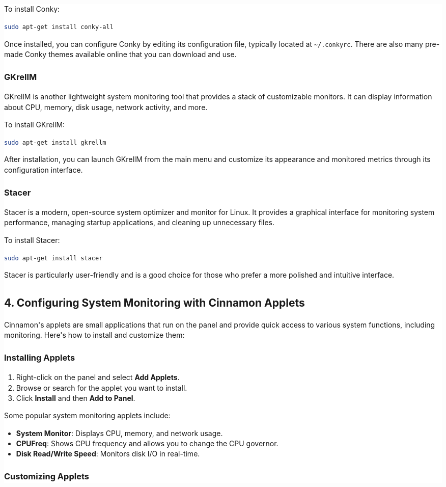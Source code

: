 To install Conky:

```bash
sudo apt-get install conky-all
```

Once installed, you can configure Conky by editing its configuration file, typically located at `~/.conkyrc`. There are also many pre-made Conky themes available online that you can download and use.

### GKrellM

GKrellM is another lightweight system monitoring tool that provides a stack of customizable monitors. It can display information about CPU, memory, disk usage, network activity, and more.

To install GKrellM:

```bash
sudo apt-get install gkrellm
```

After installation, you can launch GKrellM from the main menu and customize its appearance and monitored metrics through its configuration interface.

### Stacer

Stacer is a modern, open-source system optimizer and monitor for Linux. It provides a graphical interface for monitoring system performance, managing startup applications, and cleaning up unnecessary files.

To install Stacer:

```bash
sudo apt-get install stacer
```

Stacer is particularly user-friendly and is a good choice for those who prefer a more polished and intuitive interface.

## 4. Configuring System Monitoring with Cinnamon Applets

Cinnamon's applets are small applications that run on the panel and provide quick access to various system functions, including monitoring. Here's how to install and customize them:

### Installing Applets

1. Right-click on the panel and select **Add Applets**.
2. Browse or search for the applet you want to install.
3. Click **Install** and then **Add to Panel**.

Some popular system monitoring applets include:

- **System Monitor**: Displays CPU, memory, and network usage.
- **CPUFreq**: Shows CPU frequency and allows you to change the CPU governor.
- **Disk Read/Write Speed**: Monitors disk I/O in real-time.

### Customizing Applets
